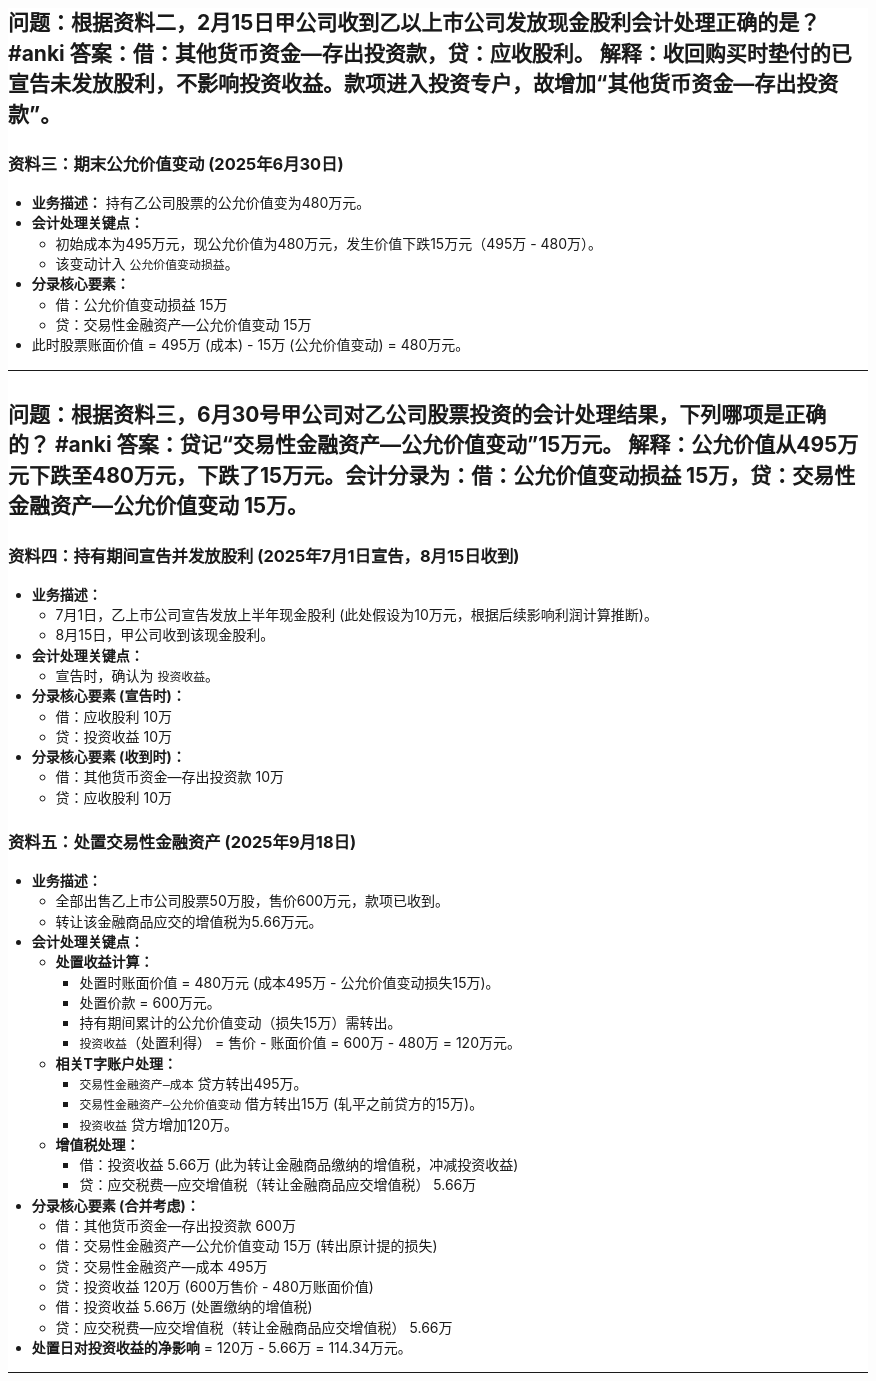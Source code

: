 问题：根据资料二，2月15日甲公司收到乙以上市公司发放现金股利会计处理正确的是？
  #anki
答案：借：其他货币资金—存出投资款，贷：应收股利。
解释：收回购买时垫付的已宣告未发放股利，不影响投资收益。款项进入投资专户，故增加“其他货币资金—存出投资款”。
---

### 资料三：期末公允价值变动 (2025年6月30日)
* **业务描述：** 持有乙公司股票的公允价值变为480万元。
* **会计处理关键点：**
    * 初始成本为495万元，现公允价值为480万元，发生价值下跌15万元（495万 - 480万）。
    * 该变动计入 `公允价值变动损益`。
* **分录核心要素：**
    * 借：公允价值变动损益 15万
    * 贷：交易性金融资产—公允价值变动 15万
* 此时股票账面价值 = 495万 (成本) - 15万 (公允价值变动) = 480万元。

---
问题：根据资料三，6月30号甲公司对乙公司股票投资的会计处理结果，下列哪项是正确的？
  #anki
答案：贷记“交易性金融资产—公允价值变动”15万元。
解释：公允价值从495万元下跌至480万元，下跌了15万元。会计分录为：借：公允价值变动损益 15万，贷：交易性金融资产—公允价值变动 15万。
---

### 资料四：持有期间宣告并发放股利 (2025年7月1日宣告，8月15日收到)
* **业务描述：**
    * 7月1日，乙上市公司宣告发放上半年现金股利 (此处假设为10万元，根据后续影响利润计算推断)。
    * 8月15日，甲公司收到该现金股利。
* **会计处理关键点：**
    * 宣告时，确认为 `投资收益`。
* **分录核心要素 (宣告时)：**
    * 借：应收股利 10万
    * 贷：投资收益 10万
* **分录核心要素 (收到时)：**
    * 借：其他货币资金—存出投资款 10万
    * 贷：应收股利 10万

### 资料五：处置交易性金融资产 (2025年9月18日)
* **业务描述：**
    * 全部出售乙上市公司股票50万股，售价600万元，款项已收到。
    * 转让该金融商品应交的增值税为5.66万元。
* **会计处理关键点：**
    * **处置收益计算：**
        * 处置时账面价值 = 480万元 (成本495万 - 公允价值变动损失15万)。
        * 处置价款 = 600万元。
        * 持有期间累计的公允价值变动（损失15万）需转出。
        * `投资收益`（处置利得） = 售价 - 账面价值 = 600万 - 480万 = 120万元。
    * **相关T字账户处理：**
        * `交易性金融资产—成本` 贷方转出495万。
        * `交易性金融资产—公允价值变动` 借方转出15万 (轧平之前贷方的15万)。
        * `投资收益` 贷方增加120万。
    * **增值税处理：**
        * 借：投资收益 5.66万 (此为转让金融商品缴纳的增值税，冲减投资收益)
        * 贷：应交税费—应交增值税（转让金融商品应交增值税） 5.66万
* **分录核心要素 (合并考虑)：**
    * 借：其他货币资金—存出投资款 600万
    * 借：交易性金融资产—公允价值变动 15万 (转出原计提的损失)
    * 贷：交易性金融资产—成本 495万
    * 贷：投资收益 120万 (600万售价 - 480万账面价值)
    * 借：投资收益 5.66万 (处置缴纳的增值税)
    * 贷：应交税费—应交增值税（转让金融商品应交增值税） 5.66万
* **处置日对投资收益的净影响** = 120万 - 5.66万 = 114.34万元。

---